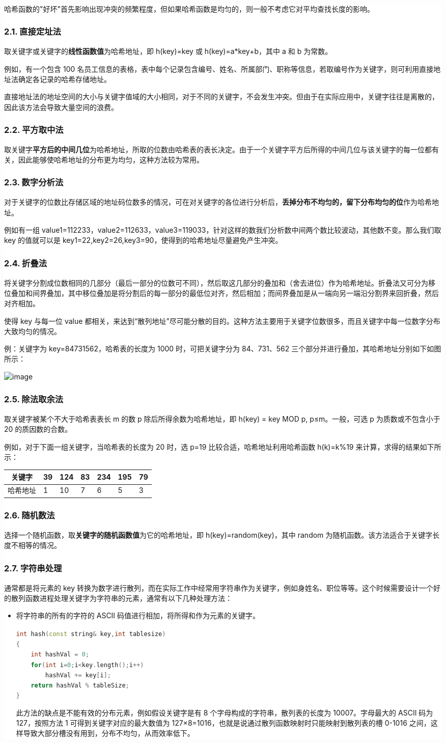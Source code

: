 哈希函数的"好坏"首先影响出现冲突的频繁程度，但如果哈希函数是均匀的，则一般不考虑它对平均查找长度的影响。

### 2.1. 直接定址法

取关键字或关键字的**线性函数值**为哈希地址，即 h(key)=key 或 h(key)=a*key+b，其中 a 和 b 为常数。

例如，有一个包含 100 名员工信息的表格，表中每个记录包含编号、姓名、所属部门、职称等信息，若取编号作为关键字，则可利用直接地址法确定各记录的哈希存储地址。

直接地址法的地址空间的大小与关键字值域的大小相同，对于不同的关键字，不会发生冲突。但由于在实际应用中，关键字往往是离散的，因此该方法会导致大量空间的浪费。

### 2.2. 平方取中法

取关键字**平方后的中间几位**为哈希地址，所取的位数由哈希表的表长决定。由于一个关键字平方后所得的中间几位与该关键字的每一位都有关，因此能够使哈希地址的分布更为均匀，这种方法较为常用。

### 2.3. 数字分析法

对于关键字的位数比存储区域的地址码位数多的情况，可在对关键字的各位进行分析后，**丢掉分布不均匀的，留下分布均匀的位**作为哈希地址。

例如有一组 value1=112233，value2=112633，value3=119033，针对这样的数我们分析数中间两个数比较波动，其他数不变。那么我们取 key 的值就可以是 key1=22,key2=26,key3=90，使得到的哈希地址尽量避免产生冲突。

### 2.4. 折叠法

将关键字分割成位数相同的几部分（最后一部分的位数可不同），然后取这几部分的叠加和（舍去进位）作为哈希地址。折叠法又可分为移位叠加和间界叠加，其中移位叠加是将分割后的每一部分的最低位对齐，然后相加；而间界叠加是从一端向另一端沿分割界来回折叠，然后对齐相加。

使得 key 与每一位 value 都相关，来达到“散列地址”尽可能分散的目的。这种方法主要用于关键字位数很多，而且关键字中每一位数字分布大致均匀的情况。

例：关键字为 key=84731562，哈希表的长度为 1000 时，可把关键字分为 84、731、562 三个部分并进行叠加，其哈希地址分别如下如图所示：

![image](http://otaivnlxc.bkt.clouddn.com/jpg/2018/2/27/6a4d02c18af54df1d2761e07ec164f05.jpg)

### 2.5. 除法取余法

取关键字被某个不大于哈希表表长 m 的数 p 除后所得余数为哈希地址，即 h(key) = key MOD p, p≤m。一般，可选 p 为质数或不包含小于 20 的质因数的合数。

例如，对于下面一组关键字，当哈希表的长度为 20 时，选 p=19 比较合适，哈希地址利用哈希函数 h(k)=k%19 来计算，求得的结果如下所示：

| 关键字  | 39   | 124  | 83   | 234  | 195  | 79   |
| ----- | ----- | ----- | ----- | ----- | ----- | ----- |
| 哈希地址 | 1    | 10   | 7    | 6    | 5    | 3    |

### 2.6. 随机数法

选择一个随机函数，取**关键字的随机函数值**为它的哈希地址，即 h(key)=random(key)，其中 random 为随机函数。该方法适合于关键字长度不相等的情况。

### 2.7. 字符串处理

通常都是将元素的 key 转换为数字进行散列，而在实际工作中经常用字符串作为关键字，例如身姓名、职位等等。这个时候需要设计一个好的散列函数进程处理关键字为字符串的元素，通常有以下几种处理方法：

- 将字符串的所有的字符的 ASCII 码值进行相加，将所得和作为元素的关键字。
  ```cpp
  int hash(const string& key,int tablesize)
  {
      int hashVal = 0;
      for(int i=0;i<key.length();i++)
          hashVal += key[i];
      return hashVal % tableSize;
  }
  ```
  此方法的缺点是不能有效的分布元素，例如假设关键字是有 8 个字母构成的字符串，散列表的长度为 10007。字母最大的 ASCII 码为 127，按照方法 1 可得到关键字对应的最大数值为 127×8=1016，也就是说通过散列函数映射时只能映射到散列表的槽 0-1016 之间，这样导致大部分槽没有用到，分布不均匀，从而效率低下。
  